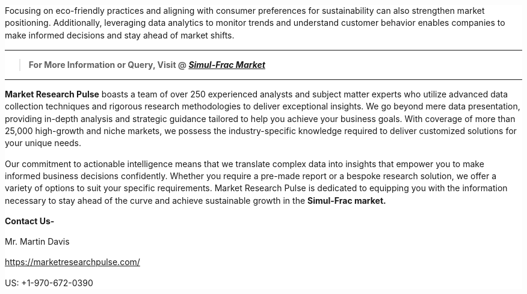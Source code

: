 Focusing on eco-friendly practices and aligning with consumer preferences for sustainability can also strengthen market positioning. Additionally, leveraging data analytics to monitor trends and understand customer behavior enables companies to make informed decisions and stay ahead of market shifts.</p><hr /><blockquote><p><strong>For More Information or Query, Visit @&nbsp;<em><a href="https://marketresearchpulse.com/report/12821/simul-frac-market?utm_source=Linkedin&utm_medium=026">Simul-Frac Market</a></em></strong></p></blockquote><hr /><p><strong>Market Research Pulse</strong> boasts a team of over 250 experienced analysts and subject matter experts who utilize advanced data collection techniques and rigorous research methodologies to deliver exceptional insights. We go beyond mere data presentation, providing in-depth analysis and strategic guidance tailored to help you achieve your business goals. With coverage of more than 25,000 high-growth and niche markets, we possess the industry-specific knowledge required to deliver customized solutions for your unique needs.</p><p>Our commitment to actionable intelligence means that we translate complex data into insights that empower you to make informed business decisions confidently. Whether you require a pre-made report or a bespoke research solution, we offer a variety of options to suit your specific requirements. Market Research Pulse is dedicated to equipping you with the information necessary to stay ahead of the curve and achieve sustainable growth in the <strong>Simul-Frac market.</strong></p><p><strong>Contact Us-</strong></p><p>Mr. Martin Davis</p><p>https://marketresearchpulse.com/</p><p>US: +1-970-672-0390</p>
